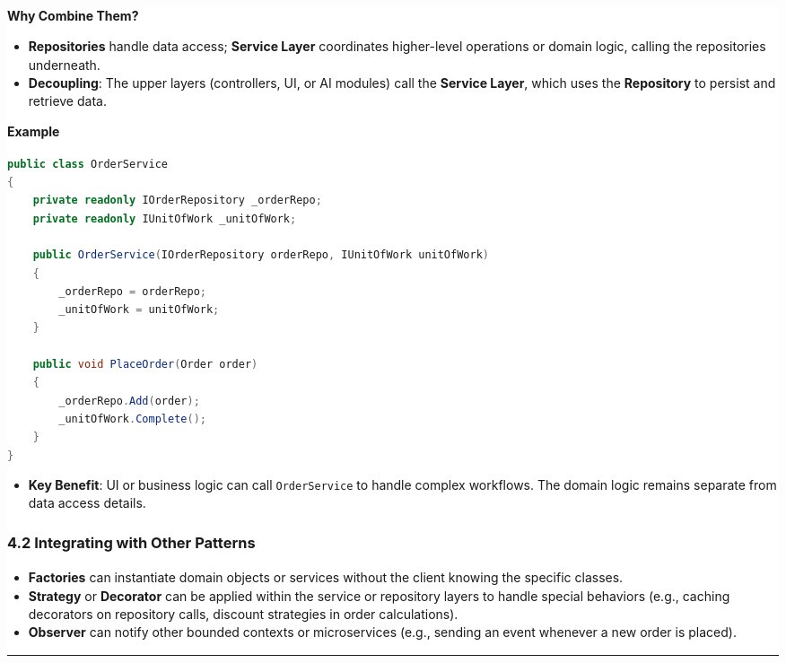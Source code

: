 **Why Combine Them?**

- **Repositories** handle data access; **Service Layer** coordinates higher-level operations or domain logic, calling the repositories underneath.
- **Decoupling**: The upper layers (controllers, UI, or AI modules) call the **Service Layer**, which uses the **Repository** to persist and retrieve data.

**Example**

```csharp
public class OrderService
{
    private readonly IOrderRepository _orderRepo;
    private readonly IUnitOfWork _unitOfWork;

    public OrderService(IOrderRepository orderRepo, IUnitOfWork unitOfWork)
    {
        _orderRepo = orderRepo;
        _unitOfWork = unitOfWork;
    }

    public void PlaceOrder(Order order)
    {
        _orderRepo.Add(order);
        _unitOfWork.Complete();
    }
}
```

- **Key Benefit**: UI or business logic can call `OrderService` to handle complex workflows. The domain logic remains separate from data access details.

### 4.2 Integrating with Other Patterns

- **Factories** can instantiate domain objects or services without the client knowing the specific classes.
- **Strategy** or **Decorator** can be applied within the service or repository layers to handle special behaviors (e.g., caching decorators on repository calls, discount strategies in order calculations).
- **Observer** can notify other bounded contexts or microservices (e.g., sending an event whenever a new order is placed).

---
